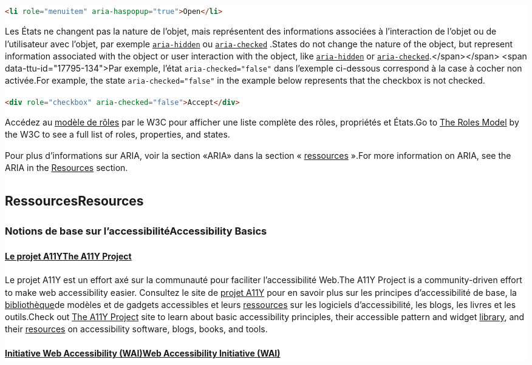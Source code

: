 ``` html
<li role="menuitem" aria-haspopup="true">Open</li>
```

<span data-ttu-id="17795-133">Les États ne changent pas la nature de l’objet, mais représentent des informations associées à l’interaction de l’objet ou de l’utilisateur avec l’objet, par exemple [`aria-hidden`](https://msdn.microsoft.com/library/cc304083(v=vs.85).aspx) ou [`aria-checked`](https://msdn.microsoft.com/library/cc304075(v=vs.85).aspx) .</span><span class="sxs-lookup"><span data-stu-id="17795-133">States do not change the nature of the object, but represent information associated with the object or user interaction with the object, like [`aria-hidden`](https://msdn.microsoft.com/library/cc304083(v=vs.85).aspx) or [`aria-checked`](https://msdn.microsoft.com/library/cc304075(v=vs.85).aspx).</span></span> <span data-ttu-id="17795-134">Par exemple, l’état `aria-checked="false"` dans l’exemple ci-dessous correspond à la case à cocher non activée.</span><span class="sxs-lookup"><span data-stu-id="17795-134">For example, the state `aria-checked="false"` in the example below represents that the checkbox is not checked.</span></span>

``` html
<div role="checkbox" aria-checked="false">Accept</div>
```

<span data-ttu-id="17795-135">Accédez au [modèle de rôles](https://www.w3.org/TR/wai-aria-1.1/#roles) par le W3C pour afficher une liste complète des rôles, propriétés et États.</span><span class="sxs-lookup"><span data-stu-id="17795-135">Go to [The Roles Model](https://www.w3.org/TR/wai-aria-1.1/#roles) by the W3C to see a full list of roles, properties, and states.</span></span>

<span data-ttu-id="17795-136">Pour plus d’informations sur ARIA, voir la section «ARIA» dans la section « [ressources](#resources) ».</span><span class="sxs-lookup"><span data-stu-id="17795-136">For more information on ARIA, see the ARIA in the [Resources](#resources) section.</span></span>

## <span data-ttu-id="17795-137">Ressources</span><span class="sxs-lookup"><span data-stu-id="17795-137">Resources</span></span>

### <span data-ttu-id="17795-138">Notions de base sur l’accessibilité</span><span class="sxs-lookup"><span data-stu-id="17795-138">Accessibility Basics</span></span>
#### [<span data-ttu-id="17795-139">Le projet A11Y</span><span class="sxs-lookup"><span data-stu-id="17795-139">The A11Y Project</span></span>](http://a11yproject.com/)
<span data-ttu-id="17795-140">Le projet A11Y est un effort axé sur la communauté pour faciliter l’accessibilité Web.</span><span class="sxs-lookup"><span data-stu-id="17795-140">The A11Y Project is a community-driven effort to make web accessibility easier.</span></span> <span data-ttu-id="17795-141">Consultez le site de [projet A11Y](https://a11yproject.com/) pour en savoir plus sur les principes d’accessibilité de base, la [bibliothèque](https://a11yproject.com/patterns)de modèles et de gadgets accessibles et leurs [ressources](http://a11yproject.com/resources.html) sur les logiciels d’accessibilité, les blogs, les livres et les outils.</span><span class="sxs-lookup"><span data-stu-id="17795-141">Check out [The A11Y Project](https://a11yproject.com/) site to learn about basic accessibility principles, their accessible pattern and widget [library](https://a11yproject.com/patterns), and their [resources](http://a11yproject.com/resources.html) on accessibility software, blogs, books, and tools.</span></span>

#### [<span data-ttu-id="17795-142">Initiative Web Accessibility (WAI)</span><span class="sxs-lookup"><span data-stu-id="17795-142">Web Accessibility Initiative (WAI)</span></span>](https://w3.org/WAI/)
